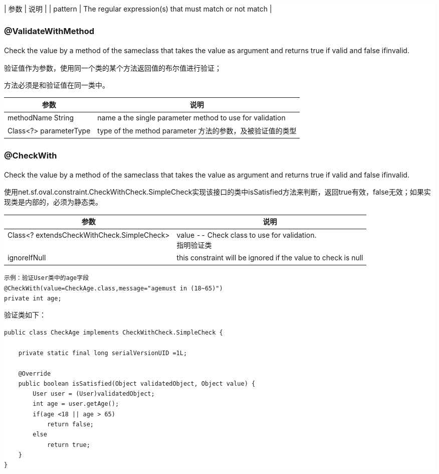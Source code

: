  | 参数 | 说明 | 
 | pattern | The regular expression(s) that must match or not match | 

### @ValidateWithMethod
Check the value by a method of the sameclass that takes the value as argument and returns true if valid and false ifinvalid.

验证值作为参数，使用同一个类的某个方法返回值的布尔值进行验证；

方法必须是和验证值在同一类中。 

 | 参数 | 说明 | 
 | - | - | 
 | methodName String | name a the single parameter method to use for validation | 
 | Class<?> parameterType | type of the method parameter 方法的参数，及被验证值的类型 | 

### @CheckWith
Check the value by a method of the sameclass that takes the value as argument and returns true if valid and false ifinvalid.

使用net.sf.oval.constraint.CheckWithCheck.SimpleCheck实现该接口的类中isSatisfied方法来判断，返回true有效，false无效；如果实现类是内部的，必须为静态类。


 | 参数 | 说明 | 
 | - | - | 
 | Class<? extendsCheckWithCheck.SimpleCheck> | value -- Check class to use for validation.<br/>指明验证类 | 
 | ignoreIfNull | this constraint will be ignored if the value to check is null | 


`````
示例：验证User类中的age字段
@CheckWith(value=CheckAge.class,message="agemust in (18~65)")
private int age;
`````
验证类如下：
`````
public class CheckAge implements CheckWithCheck.SimpleCheck {

    private static final long serialVersionUID =1L;

    @Override
    public boolean isSatisfied(Object validatedObject, Object value) {
        User user = (User)validatedObject;
        int age = user.getAge();
        if(age <18 || age > 65)
            return false;
        else
            return true;
    }
}
`````
